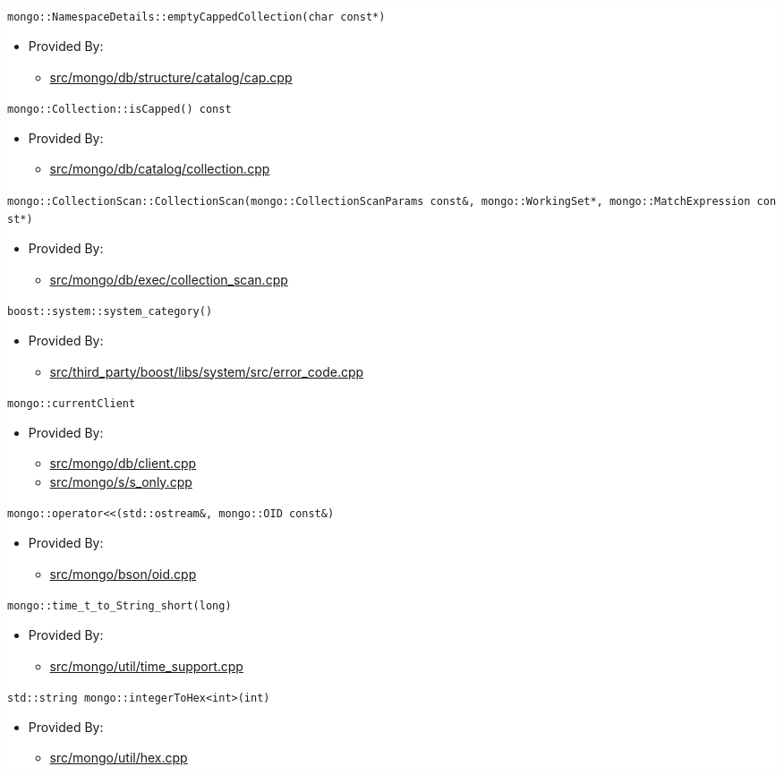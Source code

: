     mongo::NamespaceDetails::emptyCappedCollection(char const*)

- Provided By:

    - [src/mongo/db/structure/catalog/cap.cpp](../../../storage\_layer\_structure)

<div></div>

    mongo::Collection::isCapped() const

- Provided By:

    - [src/mongo/db/catalog/collection.cpp](../../../storage\_layer\_structure)

<div></div>

    mongo::CollectionScan::CollectionScan(mongo::CollectionScanParams const&, mongo::WorkingSet*, mongo::MatchExpression const*)

- Provided By:

    - [src/mongo/db/exec/collection\_scan.cpp](../../../core\_query\_system)

<div></div>

    boost::system::system_category()

- Provided By:

    - [src/third\_party/boost/libs/system/src/error\_code.cpp](../../../boost\_system)

<div></div>

    mongo::currentClient

- Provided By:

    - [src/mongo/db/client.cpp](../../../client\_and\_operation\_tracking)
    - [src/mongo/s/s\_only.cpp](../../../client\_and\_operation\_tracking)

<div></div>

    mongo::operator<<(std::ostream&, mongo::OID const&)

- Provided By:

    - [src/mongo/bson/oid.cpp](../../../bson)

<div></div>

    mongo::time_t_to_String_short(long)

- Provided By:

    - [src/mongo/util/time\_support.cpp](../../../utilities)

<div></div>

    std::string mongo::integerToHex<int>(int)

- Provided By:

    - [src/mongo/util/hex.cpp](../../../utilities)

<div></div>
